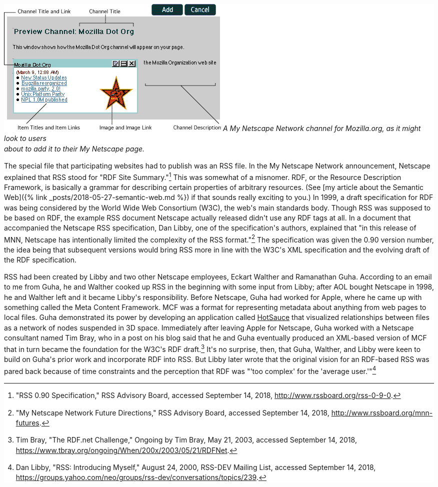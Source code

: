 ![A My Netscape Network Channel](/images/mnn-channel.gif)
_A My Netscape Network channel for Mozilla.org, as it might look to users
<br/> about to add it to their My Netscape page._

The special file that participating websites had to publish was an RSS file. In
the My Netscape Network announcement, Netscape explained that RSS stood for
"RDF Site Summary."[^6] This was somewhat of a misnomer. RDF, or the Resource
Description Framework, is basically a grammar for describing certain properties
of arbitrary resources. (See [my article about the Semantic Web]({% link
_posts/2018-05-27-semantic-web.md %}) if that sounds really exciting to you.)
In 1999, a draft specification for RDF was being considered by the World Wide
Web Consortium (W3C), the web's main standards body. Though RSS was supposed to
be based on RDF, the example RSS document Netscape actually released didn't use
any RDF tags at all. In a document that accompanied the Netscape RSS
specification, Dan Libby, one of the specification's authors, explained that
"in this release of MNN, Netscape has intentionally limited the complexity of
the RSS format."[^7] The specification was given the 0.90 version number, the
idea being that subsequent versions would bring RSS more in line with the W3C's
XML specification and the evolving draft of the RDF specification.

RSS had been created by Libby and two other Netscape employees, Eckart Walther
and Ramanathan Guha. According to an email to me from Guha, he and Walther
cooked up RSS in the beginning with some input from Libby; after AOL bought
Netscape in 1998, he and Walther left and it became Libby's responsibility.
Before Netscape, Guha had worked for Apple, where he came up with something
called the Meta Content Framework. MCF was a format for representing metadata
about anything from web pages to local files. Guha demonstrated its power by
developing an application called
[HotSauce](http://web.archive.org/web/19970703020212/http://mcf.research.apple.com:80/hs/screen_shot.html)
that visualized relationships between files as a network of nodes suspended in
3D space. Immediately after leaving Apple for Netscape, Guha worked with a
Netscape consultant named Tim Bray, who in a post on his blog said that he and
Guha eventually produced an XML-based version of MCF that in turn became the
foundation for the W3C's RDF draft.[^8] It's no surprise, then, that Guha,
Walther, and Libby were keen to build on Guha's prior work and incorporate RDF
into RSS. But Libby later wrote that the original vision for an RDF-based RSS
was pared back because of time constraints and the perception that RDF was
"'too complex' for the 'average user.'"[^9]


[^1]: Kevin Werbach, "The Web Goes into Syndication," Release 1.0, July 22, 1999, 1, accessed September 14, 2018, <http://cdn.oreillystatic.com/radar/r1/07-99.pdf>.
[^2]: ibid.
[^3]: Werbach, 8.
[^4]: Peter Wiggin, "RSS Delivers the XML Promise," Web Review, October 29, 1999, accessed September 14, 2018, <https://people.apache.org/~jim/NewArchitect/webrevu/1999/10_29/webauthors/10_29_99_2a.html>.
[^5]: Ben Hammersley, RSS and Atom (O'Reilly), 8, accessed September 14, 2018, <https://books.google.com/books?id=kwJVAgAAQBAJ>.
[^6]: "RSS 0.90 Specification," RSS Advisory Board, accessed September 14, 2018, <http://www.rssboard.org/rss-0-9-0>.
[^7]: "My Netscape Network Future Directions," RSS Advisory Board, accessed September 14, 2018, <http://www.rssboard.org/mnn-futures>.
[^8]: Tim Bray, "The RDF.net Challenge," Ongoing by Tim Bray, May 21, 2003, accessed September 14, 2018, <https://www.tbray.org/ongoing/When/200x/2003/05/21/RDFNet>.
[^9]: Dan Libby, "RSS: Introducing Myself," August 24, 2000, RSS-DEV Mailing List, accessed September 14, 2018, <https://groups.yahoo.com/neo/groups/rss-dev/conversations/topics/239>.
[^10]: Alexandra Krasne, "Browser Wars May Become Portal Wars," CNN, accessed September 14, 2018, <http://www.cnn.com/TECH/computing/9910/04/portal.war.idg/index.html>.
[^11]: Dave Winer, "Scripting News in XML," Scripting News, December 15, 1997, accessed September 14, 2018, <http://scripting.com/davenet/1997/12/15/scriptingNewsInXML.html>.
[^12]: Joseph Reagle, "RSS History," 2004, accessed September 14, 2018, <https://reagle.org/joseph/2003/rss-history.html>.
[^13]: Dave Winer, "A Faceoff with Netscape," Scripting News, June 16, 1999, accessed September 14, 2018, <http://scripting.com/davenet/1999/06/16/aFaceOffWithNetscape.html>.
[^14]: ibid.
[^15]: Dan Libby, "RSS 0.91 Specification (Netscape)," RSS Advisory Board, accessed September 14, 2018, <http://www.rssboard.org/rss-0-9-1-netscape>.
[^16]: Dave Winer, "Scripting News: 7/28/1999," Scripting News, July 28, 1999, accessed September 14, 2018, <http://scripting.com/1999/07/28.html>.
[^17]: Oliver Willis, "RSS Aggregators?" June 19, 2000, Syndication Mailing List, accessed September 14, 2018, <https://groups.yahoo.com/neo/groups/syndication/conversations/topics/173>.
[^18]: Dave Winer, "Scripting News: 07/07/2000," Scripting News, July 07, 2000, accessed September 14, 2018, <http://essaysfromexodus.scripting.com/backissues/2000/06/07/#rss>.
[^19]: Dave Winer, "Re: RSS 0.91 Restarted," June 9, 2000, Syndication Mailing List, accessed September 14, 2018, <https://groups.yahoo.com/neo/groups/syndication/conversations/topics/132>.
[^20]: Leigh Dodds, "RSS Modularization," XML.com, July 5, 2000, accessed September 14, 2018, <http://www.xml.com/pub/a/2000/07/05/deviant/rss.html>.
[^21]: Ian Davis, "Re: [syndication] RSS Modularization Demonstration," June 28, 2000, Syndication Mailing List, accessed September 14, 2018, <https://groups.yahoo.com/neo/groups/syndication/conversations/topics/188>.
[^22]: "RDF Site Summary (RSS) 1.0," December 09, 2000, accessed September 14, 2018, <http://web.resource.org/rss/1.0/spec>.
[^23]: Dave Winer, "Re: [syndication] Re: Thoughts, Questions, and Issues," August 16, 2000, Syndication Mailing List, accessed September 14, 2018, <https://groups.yahoo.com/neo/groups/syndication/conversations/topics/410>.
[^24]: Mark Pilgrim, "History of the RSS Fork," Dive into Mark, September 5, 2002, accessed September 14, 2018, <http://www.diveintomark.link/2002/history-of-the-rss-fork>.
[^25]: Dan Brickley, "RSS-Classic, RSS 1.0 and a Historical Debt," November 7, 2000, Syndication Mailing List, accessed September 14, 2018, <https://groups.yahoo.com/neo/groups/rss-dev/conversations/topics/1136>.
[^26]: Tim O'Reilly, "Re: Asking Tim," UserLand, September 20, 2000, accessed September 14, 2018, <http://static.userland.com/userLandDiscussArchive/msg021537.html>.
[^27]: Dave Winer, "Re: Asking Tim," UserLand, September 20, 2000, accessed September 14, 2018, <http://static.userland.com/userLandDiscussArchive/msg021560.html>.
[^28]: John Quain, "BASICS; Fine-Tuning Your Filter for Online Information," The New York Times, 2004, accessed September 14, 2018, <https://www.nytimes.com/2004/06/03/technology/basics-fine-tuning-your-filter-for-online-information.html>.
[^29]: John Schwartz, "Aaron Swartz, Internet Activist, Dies at 26," The New York Times, January 12, 2013, accessed September 14, 2018, <https://www.nytimes.com/2013/01/13/technology/aaron-swartz-internet-activist-dies-at-26.html>.
[^30]: "A Second Spring of Cleaning," Official Google Blog, March 13, 2013, accessed September 14, 2018, <https://googleblog.blogspot.com/2013/03/a-second-spring-of-cleaning.html>.
[^31]: Steve Gillmor, "Rest in Peace, RSS," TechCrunch, May 5, 2009, accessed September 14, 2018, <https://techcrunch.com/2009/05/05/rest-in-peace-rss/>.
[^32]: Marco Arment, "Lockdown," Marco.org, July 3, 2013, accessed September 14, 2018, <https://marco.org/2013/07/03/lockdown>.
[^33]: Bob Tedeschi, "There's a Popular New Code for Deals: RSS," The New York Times, January 29, 2006, accessed September 14, 2018, <https://www.nytimes.com/2006/01/29/travel/theres-a-popular-new-code-for-deals-rss.html>.
[^34]: "NYTimes.com RSS Feeds," The New York Times, accessed September 14, 2018, <https://web.archive.org/web/20050326065348/www.nytimes.com/services/xml/rss/index.html>.
[^35]: Rael Dornfest, "RE: Re: [syndication] RE: RFC: Clearing Confusion for RSS, Agreement for Forward Motion," May 31, 2001, Syndication Mailing List, accessed September 14, 2018, <https://groups.yahoo.com/neo/groups/syndication/conversations/messages/1717>.